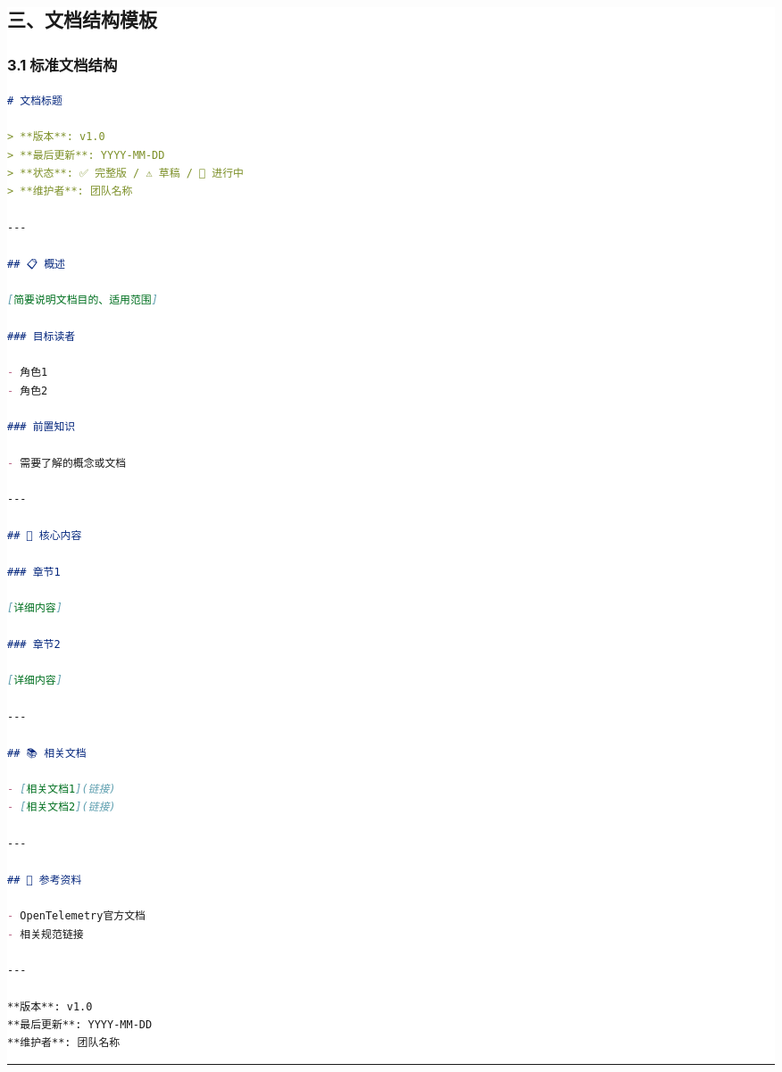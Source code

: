 
## 三、文档结构模板

### 3.1 标准文档结构

```markdown
# 文档标题

> **版本**: v1.0  
> **最后更新**: YYYY-MM-DD  
> **状态**: ✅ 完整版 / ⚠️ 草稿 / 🚧 进行中  
> **维护者**: 团队名称

---

## 📋 概述

[简要说明文档目的、适用范围]

### 目标读者

- 角色1
- 角色2

### 前置知识

- 需要了解的概念或文档

---

## 🎯 核心内容

### 章节1

[详细内容]

### 章节2

[详细内容]

---

## 📚 相关文档

- [相关文档1](链接)
- [相关文档2](链接)

---

## 🔗 参考资料

- OpenTelemetry官方文档
- 相关规范链接

---

**版本**: v1.0  
**最后更新**: YYYY-MM-DD  
**维护者**: 团队名称
```

---